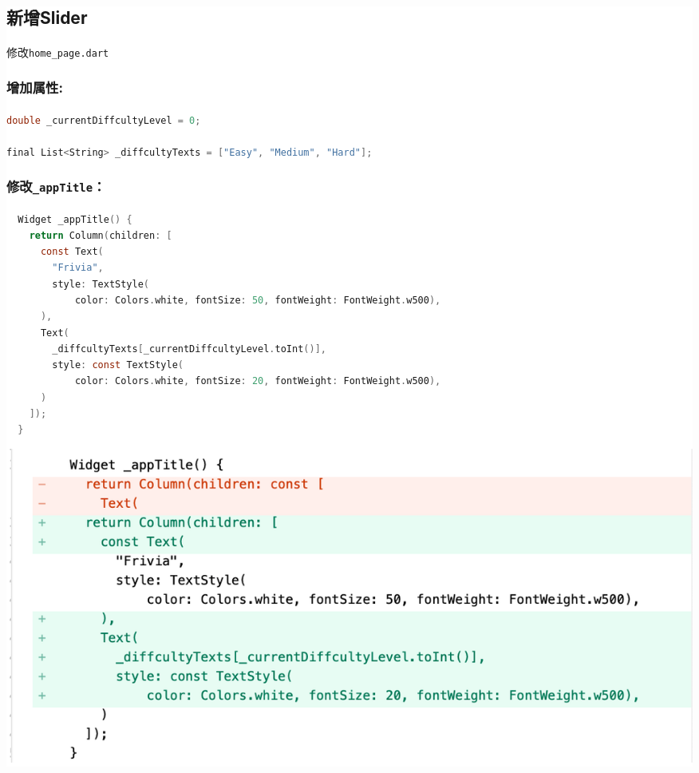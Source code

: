 ## 新增Slider

修改`home_page.dart`

### 增加属性:

```c
double _currentDiffcultyLevel = 0;

final List<String> _diffcultyTexts = ["Easy", "Medium", "Hard"];
```

### 修改`_appTitle`：
```c
  Widget _appTitle() {
    return Column(children: [
      const Text(
        "Frivia",
        style: TextStyle(
            color: Colors.white, fontSize: 50, fontWeight: FontWeight.w500),
      ),
      Text(
        _diffcultyTexts[_currentDiffcultyLevel.toInt()],
        style: const TextStyle(
            color: Colors.white, fontSize: 20, fontWeight: FontWeight.w500),
      )
    ]);
  }
```
<img src="images/flutter_friviaa_12.png"/>
